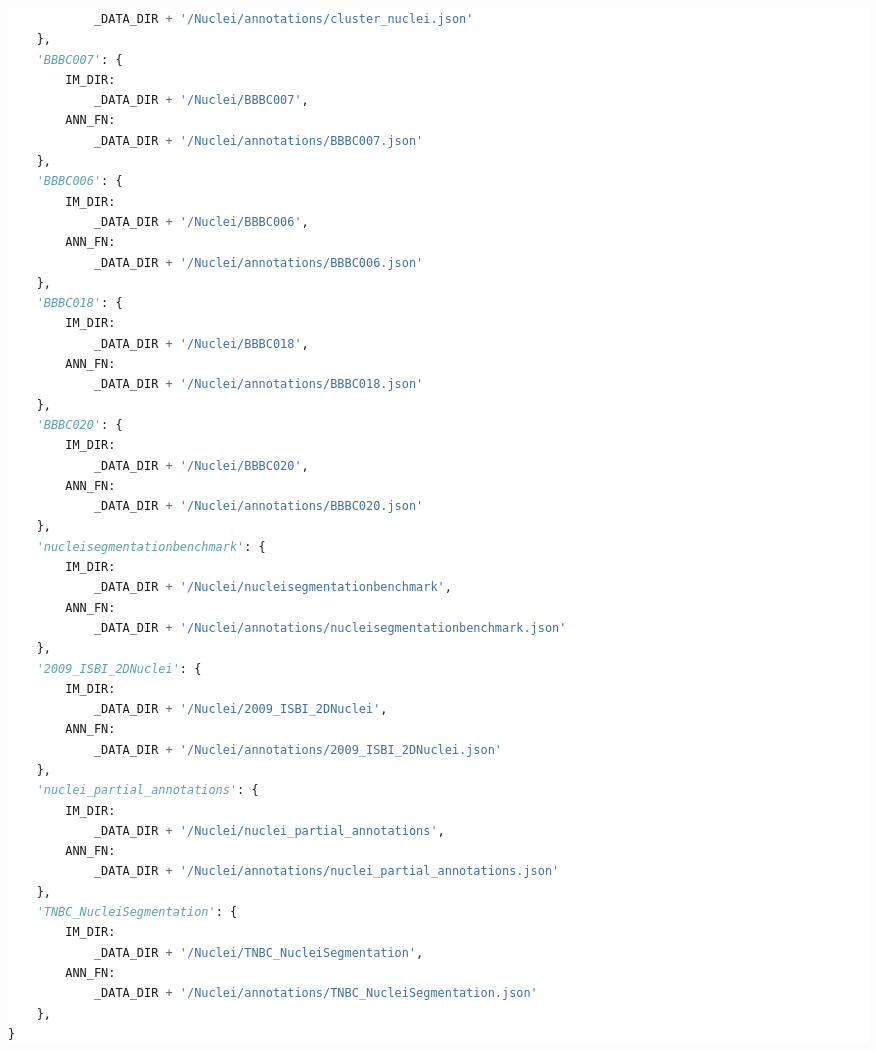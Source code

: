 ```python
            _DATA_DIR + '/Nuclei/annotations/cluster_nuclei.json'
    },
    'BBBC007': {
        IM_DIR:
            _DATA_DIR + '/Nuclei/BBBC007',
        ANN_FN:
            _DATA_DIR + '/Nuclei/annotations/BBBC007.json'
    },
    'BBBC006': {
        IM_DIR:
            _DATA_DIR + '/Nuclei/BBBC006',
        ANN_FN:
            _DATA_DIR + '/Nuclei/annotations/BBBC006.json'
    },
    'BBBC018': {
        IM_DIR:
            _DATA_DIR + '/Nuclei/BBBC018',
        ANN_FN:
            _DATA_DIR + '/Nuclei/annotations/BBBC018.json'
    },
    'BBBC020': {
        IM_DIR:
            _DATA_DIR + '/Nuclei/BBBC020',
        ANN_FN:
            _DATA_DIR + '/Nuclei/annotations/BBBC020.json'
    },
    'nucleisegmentationbenchmark': {
        IM_DIR:
            _DATA_DIR + '/Nuclei/nucleisegmentationbenchmark',
        ANN_FN:
            _DATA_DIR + '/Nuclei/annotations/nucleisegmentationbenchmark.json'
    },
    '2009_ISBI_2DNuclei': {
        IM_DIR:
            _DATA_DIR + '/Nuclei/2009_ISBI_2DNuclei',
        ANN_FN:
            _DATA_DIR + '/Nuclei/annotations/2009_ISBI_2DNuclei.json'
    },
    'nuclei_partial_annotations': {
        IM_DIR:
            _DATA_DIR + '/Nuclei/nuclei_partial_annotations',
        ANN_FN:
            _DATA_DIR + '/Nuclei/annotations/nuclei_partial_annotations.json'
    },
    'TNBC_NucleiSegmentation': {
        IM_DIR:
            _DATA_DIR + '/Nuclei/TNBC_NucleiSegmentation',
        ANN_FN:
            _DATA_DIR + '/Nuclei/annotations/TNBC_NucleiSegmentation.json'
    },
}
```
